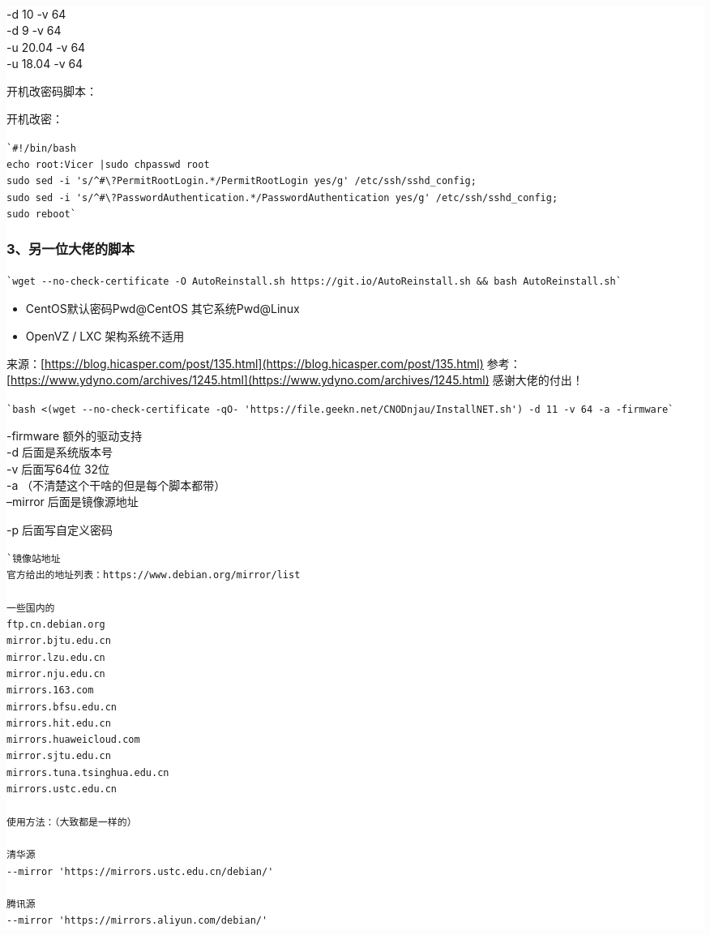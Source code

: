 -d 10 -v 64  
-d 9 -v 64  
-u 20.04 -v 64  
-u 18.04 -v 64

开机改密码脚本：

开机改密：

```
`#!/bin/bash
echo root:Vicer |sudo chpasswd root
sudo sed -i 's/^#\?PermitRootLogin.*/PermitRootLogin yes/g' /etc/ssh/sshd_config;
sudo sed -i 's/^#\?PasswordAuthentication.*/PasswordAuthentication yes/g' /etc/ssh/sshd_config;
sudo reboot` 
```

### 3、另一位大佬的脚本

```
`wget --no-check-certificate -O AutoReinstall.sh https://git.io/AutoReinstall.sh && bash AutoReinstall.sh` 
```

*   CentOS默认密码Pwd@CentOS 其它系统Pwd@Linux
    
*   OpenVZ / LXC 架构系统不适用
    

来源：[https://blog.hicasper.com/post/135.html](https://blog.hicasper.com/post/135.html) 参考：[https://www.ydyno.com/archives/1245.html](https://www.ydyno.com/archives/1245.html) 感谢大佬的付出！

```
`bash <(wget --no-check-certificate -qO- 'https://file.geekn.net/CNODnjau/InstallNET.sh') -d 11 -v 64 -a -firmware` 
```

-firmware 额外的驱动支持  
-d 后面是系统版本号  
-v 后面写64位 32位  
-a （不清楚这个干啥的但是每个脚本都带）  
–mirror 后面是镜像源地址

-p 后面写自定义密码

```
`镜像站地址
官方给出的地址列表：https://www.debian.org/mirror/list

一些国内的
ftp.cn.debian.org
mirror.bjtu.edu.cn
mirror.lzu.edu.cn        
mirror.nju.edu.cn        
mirrors.163.com        
mirrors.bfsu.edu.cn        
mirrors.hit.edu.cn        
mirrors.huaweicloud.com        
mirror.sjtu.edu.cn        
mirrors.tuna.tsinghua.edu.cn        
mirrors.ustc.edu.cn        

使用方法：（大致都是一样的）

清华源
--mirror 'https://mirrors.ustc.edu.cn/debian/'

腾讯源
--mirror 'https://mirrors.aliyun.com/debian/'

```